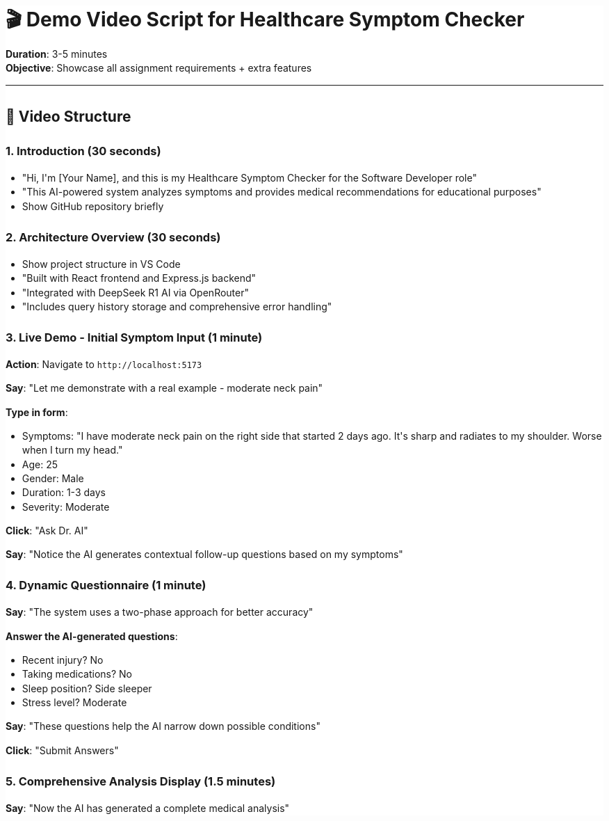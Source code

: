 # 🎬 Demo Video Script for Healthcare Symptom Checker

**Duration**: 3-5 minutes  
**Objective**: Showcase all assignment requirements + extra features

---

## 🎯 Video Structure

### **1. Introduction (30 seconds)**
- "Hi, I'm [Your Name], and this is my Healthcare Symptom Checker for the Software Developer role"
- "This AI-powered system analyzes symptoms and provides medical recommendations for educational purposes"
- Show GitHub repository briefly

### **2. Architecture Overview (30 seconds)**
- Show project structure in VS Code
- "Built with React frontend and Express.js backend"
- "Integrated with DeepSeek R1 AI via OpenRouter"
- "Includes query history storage and comprehensive error handling"

### **3. Live Demo - Initial Symptom Input (1 minute)**
**Action**: Navigate to `http://localhost:5173`

**Say**: "Let me demonstrate with a real example - moderate neck pain"

**Type in form**:
- Symptoms: "I have moderate neck pain on the right side that started 2 days ago. It's sharp and radiates to my shoulder. Worse when I turn my head."
- Age: 25
- Gender: Male
- Duration: 1-3 days
- Severity: Moderate

**Click**: "Ask Dr. AI"

**Say**: "Notice the AI generates contextual follow-up questions based on my symptoms"

### **4. Dynamic Questionnaire (1 minute)**
**Say**: "The system uses a two-phase approach for better accuracy"

**Answer the AI-generated questions**:
- Recent injury? No
- Taking medications? No
- Sleep position? Side sleeper
- Stress level? Moderate

**Say**: "These questions help the AI narrow down possible conditions"

**Click**: "Submit Answers"

### **5. Comprehensive Analysis Display (1.5 minutes)**
**Say**: "Now the AI has generated a complete medical analysis"
